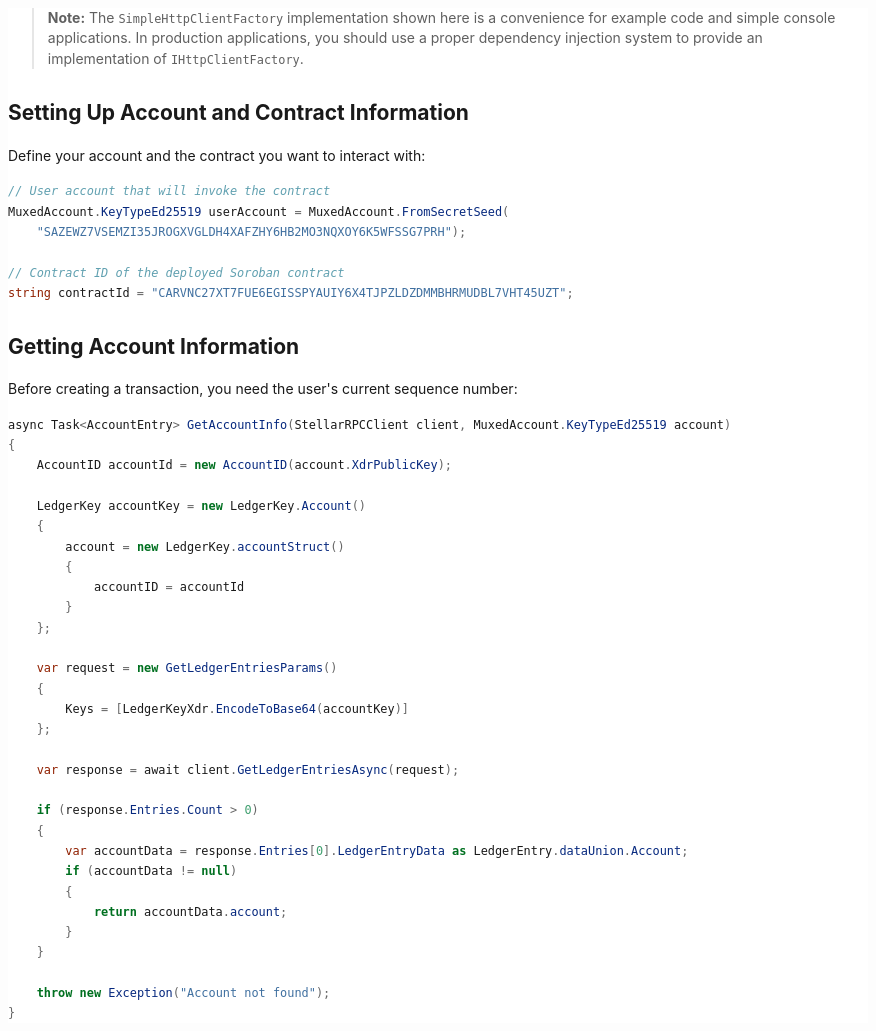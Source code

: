 > **Note:** The `SimpleHttpClientFactory` implementation shown here is a convenience for example code and simple console applications. In production applications, you should use a proper dependency injection system to provide an implementation of `IHttpClientFactory`.

## Setting Up Account and Contract Information

Define your account and the contract you want to interact with:

```csharp
// User account that will invoke the contract
MuxedAccount.KeyTypeEd25519 userAccount = MuxedAccount.FromSecretSeed(
    "SAZEWZ7VSEMZI35JROGXVGLDH4XAFZHY6HB2MO3NQXOY6K5WFSSG7PRH");

// Contract ID of the deployed Soroban contract
string contractId = "CARVNC27XT7FUE6EGISSPYAUIY6X4TJPZLDZDMMBHRMUDBL7VHT45UZT";
```

## Getting Account Information

Before creating a transaction, you need the user's current sequence number:

```csharp
async Task<AccountEntry> GetAccountInfo(StellarRPCClient client, MuxedAccount.KeyTypeEd25519 account)
{
    AccountID accountId = new AccountID(account.XdrPublicKey);
    
    LedgerKey accountKey = new LedgerKey.Account()
    {
        account = new LedgerKey.accountStruct()
        {
            accountID = accountId
        }
    };
    
    var request = new GetLedgerEntriesParams()
    {
        Keys = [LedgerKeyXdr.EncodeToBase64(accountKey)]
    };
    
    var response = await client.GetLedgerEntriesAsync(request);
    
    if (response.Entries.Count > 0)
    {
        var accountData = response.Entries[0].LedgerEntryData as LedgerEntry.dataUnion.Account;
        if (accountData != null)
        {
            return accountData.account;
        }
    }
    
    throw new Exception("Account not found");
}
```
